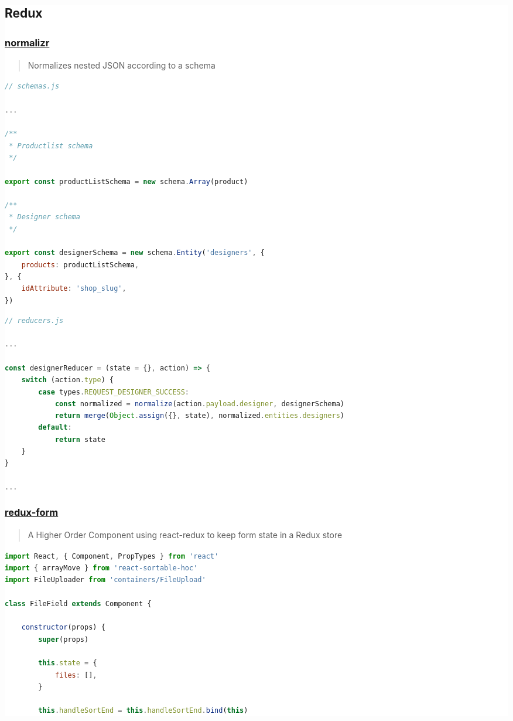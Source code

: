 ## Redux

### [normalizr](https://github.com/paularmstrong/normalizr)
> Normalizes nested JSON according to a schema

```js
// schemas.js

...

/**
 * Productlist schema
 */

export const productListSchema = new schema.Array(product)

/**
 * Designer schema
 */

export const designerSchema = new schema.Entity('designers', {
	products: productListSchema,
}, {
	idAttribute: 'shop_slug',
})
```

```js
// reducers.js

...

const designerReducer = (state = {}, action) => {
	switch (action.type) {
		case types.REQUEST_DESIGNER_SUCCESS:
			const normalized = normalize(action.payload.designer, designerSchema)
			return merge(Object.assign({}, state), normalized.entities.designers)
		default:
			return state
	}
}

...

```

### [redux-form](https://github.com/erikras/redux-form)
> A Higher Order Component using react-redux to keep form state in a Redux store

```js
import React, { Component, PropTypes } from 'react'
import { arrayMove } from 'react-sortable-hoc'
import FileUploader from 'containers/FileUpload'

class FileField extends Component {

	constructor(props) {
		super(props)

		this.state = {
			files: [],
		}

		this.handleSortEnd = this.handleSortEnd.bind(this)
```